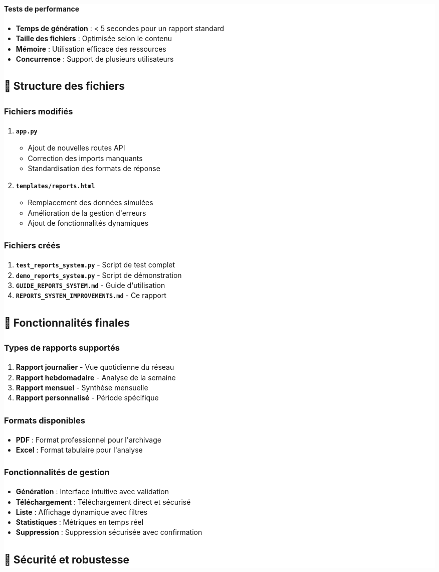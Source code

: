 #### Tests de performance

- **Temps de génération** : < 5 secondes pour un rapport standard
- **Taille des fichiers** : Optimisée selon le contenu
- **Mémoire** : Utilisation efficace des ressources
- **Concurrence** : Support de plusieurs utilisateurs

## 📁 Structure des fichiers

### Fichiers modifiés

1. **`app.py`**
   - Ajout de nouvelles routes API
   - Correction des imports manquants
   - Standardisation des formats de réponse

2. **`templates/reports.html`**
   - Remplacement des données simulées
   - Amélioration de la gestion d'erreurs
   - Ajout de fonctionnalités dynamiques

### Fichiers créés

1. **`test_reports_system.py`** - Script de test complet
2. **`demo_reports_system.py`** - Script de démonstration
3. **`GUIDE_REPORTS_SYSTEM.md`** - Guide d'utilisation
4. **`REPORTS_SYSTEM_IMPROVEMENTS.md`** - Ce rapport

## 🎯 Fonctionnalités finales

### Types de rapports supportés

1. **Rapport journalier** - Vue quotidienne du réseau
2. **Rapport hebdomadaire** - Analyse de la semaine
3. **Rapport mensuel** - Synthèse mensuelle
4. **Rapport personnalisé** - Période spécifique

### Formats disponibles

- **PDF** : Format professionnel pour l'archivage
- **Excel** : Format tabulaire pour l'analyse

### Fonctionnalités de gestion

- **Génération** : Interface intuitive avec validation
- **Téléchargement** : Téléchargement direct et sécurisé
- **Liste** : Affichage dynamique avec filtres
- **Statistiques** : Métriques en temps réel
- **Suppression** : Suppression sécurisée avec confirmation

## 🔐 Sécurité et robustesse
